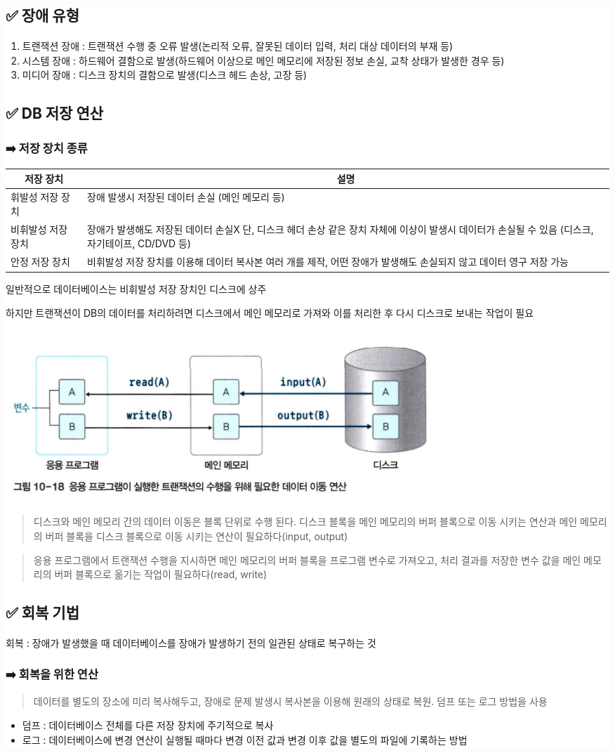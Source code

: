 ## ✅ 장애 유형

1. 트랜잭션 장애 : 트랜잭션 수행 중 오류 발생(논리적 오류, 잘못된 데이터 입력, 처리 대상 데이터의 부재 등)
2. 시스템 장애 : 하드웨어 결함으로 발생(하드웨어 이상으로 메인 메모리에 저장된 정보 손실, 교착 상태가 발생한 경우 등)
3. 미디어 장애 : 디스크 장치의 결함으로 발생(디스크 헤드 손상, 고장 등)

## ✅ DB 저장 연산

### ➡️ 저장 장치 종류

| 저장 장치 | 설명 |
| --- | --- |
| 휘발성 저장 장치 | 장애 발생시 저장된 데이터 손실 (메인 메모리 등) |
| 비휘발성 저장 장치 | 장애가 발생해도 저장된 데이터 손실X 단, 디스크 헤더 손상 같은 장치 자체에 이상이 발생시 데이터가 손실될 수 있음 (디스크, 자기테이프, CD/DVD 등) |
| 안정 저장 장치 | 비휘발성 저장 장치를 이용해 데이터 복사본 여러 개를 제작, 어떤 장애가 발생해도 손실되지 않고 데이터 영구 저장 가능 |

일반적으로 데이터베이스는 비휘발성 저장 장치인 디스크에 상주

하지만 트랜잭션이 DB의 데이터를 처리하려면 디스크에서 메인 메모리로 가져와 이를 처리한 후 다시 디스크로 보내는 작업이 필요

![image17.png](images/image17.png)

> 디스크와 메인 메모리 간의 데이터 이동은 블록 단위로 수행 된다. 디스크 블록을 메인 메모리의 버퍼 블록으로 이동 시키는 연산과 메인 메모리의 버퍼 블록을 디스크 블록으로 이동 시키는 연산이 필요하다(input, output)
>

> 응용 프로그램에서 트랜잭션 수행을 지시하면 메인 메모리의 버퍼 블록을 프로그램 변수로 가져오고, 처리 결과를 저장한 변수 값을 메인 메모리의 버퍼 블록으로 옮기는 작업이 필요하다(read, write)
>

## ✅ 회복 기법

회복 : 장애가 발생했을 때 데이터베이스를 장애가 발생하기 전의 일관된 상태로 복구하는 것

### ➡️ 회복을 위한 연산

> 데이터를 별도의 장소에 미리 복사해두고, 장애로 문제 발생시 복사본을 이용해 원래의 상태로 복원. 덤프 또는 로그 방법을 사용
>
- 덤프 : 데이터베이스 전체를 다른 저장 장치에 주기적으로 복사
- 로그 : 데이터베이스에 변경 연산이 실행될 때마다 변경 이전 값과 변경 이후 값을 별도의 파일에 기록하는 방법
